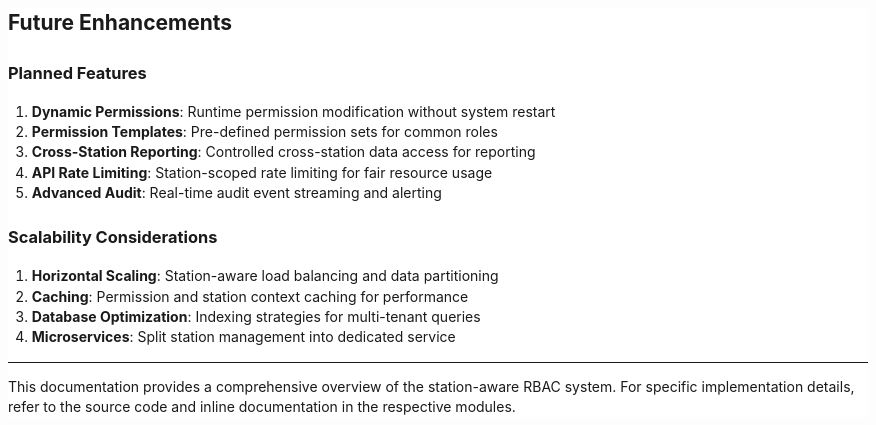 ## Future Enhancements

### Planned Features

1. **Dynamic Permissions**: Runtime permission modification without system restart
2. **Permission Templates**: Pre-defined permission sets for common roles
3. **Cross-Station Reporting**: Controlled cross-station data access for reporting
4. **API Rate Limiting**: Station-scoped rate limiting for fair resource usage
5. **Advanced Audit**: Real-time audit event streaming and alerting

### Scalability Considerations

1. **Horizontal Scaling**: Station-aware load balancing and data partitioning
2. **Caching**: Permission and station context caching for performance
3. **Database Optimization**: Indexing strategies for multi-tenant queries
4. **Microservices**: Split station management into dedicated service

---

This documentation provides a comprehensive overview of the station-aware RBAC system. For specific implementation details, refer to the source code and inline documentation in the respective modules.